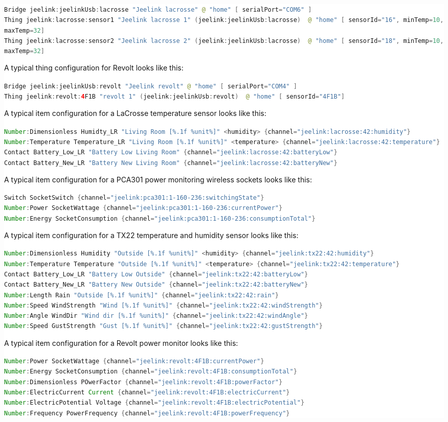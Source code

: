 ```java
Bridge jeelink:jeelinkUsb:lacrosse "Jeelink lacrosse" @ "home" [ serialPort="COM6" ]
Thing jeelink:lacrosse:sensor1 "Jeelink lacrosse 1" (jeelink:jeelinkUsb:lacrosse)  @ "home" [ sensorId="16", minTemp=10, maxTemp=32]
Thing jeelink:lacrosse:sensor2 "Jeelink lacrosse 2" (jeelink:jeelinkUsb:lacrosse)  @ "home" [ sensorId="18", minTemp=10, maxTemp=32]
```

A typical thing configuration for Revolt looks like this:

```java
Bridge jeelink:jeelinkUsb:revolt "Jeelink revolt" @ "home" [ serialPort="COM4" ]
Thing jeelink:revolt:4F1B "revolt 1" (jeelink:jeelinkUsb:revolt)  @ "home" [ sensorId="4F1B"]
```

A typical item configuration for a LaCrosse temperature sensor looks like this:

```java
Number:Dimensionless Humidty_LR "Living Room [%.1f %unit%]" <humidity> {channel="jeelink:lacrosse:42:humidity"}
Number:Temperature Temperature_LR "Living Room [%.1f %unit%]" <temperature> {channel="jeelink:lacrosse:42:temperature"}
Contact Battery_Low_LR "Battery Low Living Room" {channel="jeelink:lacrosse:42:batteryLow"}
Contact Battery_New_LR "Battery New Living Room" {channel="jeelink:lacrosse:42:batteryNew"}
```

A typical item configuration for a PCA301 power monitoring wireless sockets looks like this:

```java
Switch SocketSwitch {channel="jeelink:pca301:1-160-236:switchingState"}
Number:Power SocketWattage {channel="jeelink:pca301:1-160-236:currentPower"}
Number:Energy SocketConsumption {channel="jeelink:pca301:1-160-236:consumptionTotal"}
```

A typical item configuration for a TX22 temperature and humidity sensor looks like this:

```java
Number:Dimensionless Humidity "Outside [%.1f %unit%]" <humidity> {channel="jeelink:tx22:42:humidity"}
Number:Temperature Temperature "Outside [%.1f %unit%]" <temperature> {channel="jeelink:tx22:42:temperature"}
Contact Battery_Low_LR "Battery Low Outside" {channel="jeelink:tx22:42:batteryLow"}
Contact Battery_New_LR "Battery New Outside" {channel="jeelink:tx22:42:batteryNew"}
Number:Length Rain "Outside [%.1f %unit%]" {channel="jeelink:tx22:42:rain"}
Number:Speed WindStrength "Wind [%.1f %unit%]" {channel="jeelink:tx22:42:windStrength"}
Number:Angle WindDir "Wind dir [%.1f %unit%]" {channel="jeelink:tx22:42:windAngle"}
Number:Speed GustStrength "Gust [%.1f %unit%]" {channel="jeelink:tx22:42:gustStrength"}
```

A typical item configuration for a Revolt power monitor looks like this:

```java
Number:Power SocketWattage {channel="jeelink:revolt:4F1B:currentPower"}
Number:Energy SocketConsumption {channel="jeelink:revolt:4F1B:consumptionTotal"}
Number:Dimensionless POwerFactor {channel="jeelink:revolt:4F1B:powerFactor"}
Number:ElectricCurrent Current {channel="jeelink:revolt:4F1B:electricCurrent"}
Number:ElectricPotential Voltage {channel="jeelink:revolt:4F1B:electricPotential"}
Number:Frequency PowerFrequency {channel="jeelink:revolt:4F1B:powerFrequency"}
```

